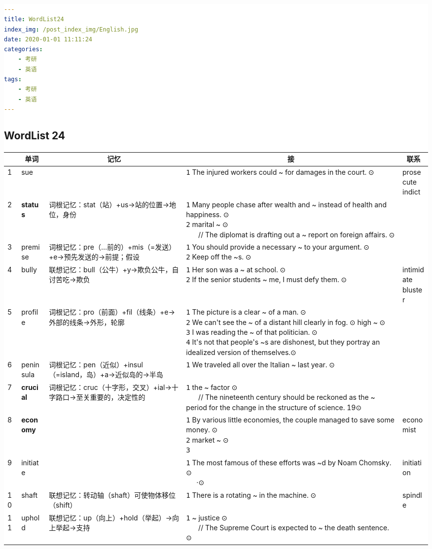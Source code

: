```yaml
---
title: WordList24
index_img: /post_index_img/English.jpg
date: 2020-01-01 11:11:24
categories:
    - 考研
    - 英语
tags:
    - 考研
    - 英语
---
```


## WordList 24

||单词|记忆|接|联系|
|-|-|-|-|-|
|1|<font title="[suː]" onclick="alert('[suː]')">sue</font>||<kbd title="v. 控告，对…提出诉讼，起诉" onclick="alert('v. 控告，对…提出诉讼，起诉')">1</kbd> The injured workers could ~ for damages in the court. <font title="那些受伤的工人可以向法庭起诉要求获得赔偿金。" onclick="alert('那些受伤的工人可以向法庭起诉要求获得赔偿金。')">⊙</font>|<font title="（v. 起诉；告发）" onclick="alert('（v. 起诉；告发）')">prosecute</font><br /><font title="（v. 起诉，控告）" onclick="alert('（v. 起诉，控告）')">indict</font>|<font title="（n. 发行；问题）" onclick="alert('（n. 发行；问题）')">issue</font><br /><font title="（n. 组织）" onclick="alert('（n. 组织）')">tissue</font>|
|2|<b title="[ˈsteɪtəs]" onclick="alert('[ˈsteɪtəs]')">status</b>|词根记忆：stat（站）+us→站的位置→地位，身份|<kbd title="n. ① 地位，身份" onclick="alert('n. ① 地位，身份')">1</kbd> Many people chase after wealth and ~ instead of health and happiness. <font title="很多人追求财富和地位，而不是健康和幸福。" onclick="alert('很多人追求财富和地位，而不是健康和幸福。')">⊙</font><br /><kbd title="② 情形，状况" onclick="alert('② 情形，状况')">2</kbd> marital ~ <font title="婚姻状况" onclick="alert('婚姻状况')">⊙</font><br />&emsp;&ensp; // The diplomat is drafting out a ~ report on foreign affairs. <font title="外交官正在起草一份外交形势报告。" onclick="alert('外交官正在起草一份外交形势报告。')">⊙</font>||
|3|<font title="[ˈpremɪs]" onclick="alert('[ˈpremɪs]')">premise</font>|词根记忆：pre（…前的）+mis（=发送）+e→预先发送的→前提；假设|<kbd title="n. ① 前提；假设" onclick="alert('n. ① 前提；假设')">1</kbd> You should provide a necessary ~ to your argument. <font title="你应该为自己的论点提供一个必要的前提。" onclick="alert('你应该为自己的论点提供一个必要的前提。')">⊙</font><br /><kbd title="② [pl.]（企业、机构等使用的）房屋和地基，经营场址" onclick="alert('② [pl.]（企业、机构等使用的）房屋和地基，经营场址')">2</kbd> Keep off the ~s. <font title="禁止入内。" onclick="alert('禁止入内。')">⊙</font>||
|4|<font title="[ˈbʊli]" onclick="alert('[ˈbʊli]')">bully</font>|联想记忆：bull（公牛）+y→欺负公牛，自讨苦吃→欺负|<kbd title="n. 恃强凌弱者" onclick="alert('n. 恃强凌弱者')">1</kbd> Her son was a ~ at school. <font title="她的儿子在学校是个小霸王。" onclick="alert('她的儿子在学校是个小霸王。')">⊙</font><br /><kbd title="vt. 恐吓，欺负" onclick="alert('vt. 恐吓，欺负')">2</kbd> If the senior students ~ me, I must defy them. <font title="如果高年级学生欺负我，我一定要反击。" onclick="alert('如果高年级学生欺负我，我一定要反击。')">⊙</font>|<font title="（vt. 胁迫）" onclick="alert('（vt. 胁迫）')">intimidate</font><br /><font title="（vt. 吓唬）" onclick="alert('（vt. 吓唬）')">bluster</font>|
|5|<font title="[ˈprəʊfaɪl]" onclick="alert('[ˈprəʊfaɪl]')">profile</font>|词根记忆：pro（前面）+fil（线条）+e→外部的线条→外形，轮廓|<kbd title="n. ① 侧面（像）" onclick="alert('n. ① 侧面（像）')">1</kbd> The picture is a clear ~ of a man. <font title="这幅画是一位男子清晰的侧面像。" onclick="alert('这幅画是一位男子清晰的侧面像。')">⊙</font><br /><kbd title="② 轮廓，外形" onclick="alert('② 轮廓，外形')">2</kbd> We can't see the ~ of a distant hill clearly in fog. <font title="在雾中我们无法看清远山的轮廓。" onclick="alert('在雾中我们无法看清远山的轮廓。')">⊙</font> high ~ <font title="鲜明的姿态；惹人注目；高姿态" onclick="alert('鲜明的姿态；惹人注目；高姿态')">⊙</font><br /><kbd title="③ 人物简介" onclick="alert('③ 人物简介')">3</kbd> I was reading the ~ of that politician. <font title="我正在读那位政治家的人物简介。" onclick="alert('我正在读那位政治家的人物简介。')">⊙</font><br /><kbd title="④ 形象；印象" onclick="alert('④ 形象；印象')">4</kbd> It's not that people's ~s are dishonest, but they portray an idealized version of themselves.<font title="并不是人们在描述个人形象时撒谎，他们只不过刻画了一个理想化的自己。" onclick="alert('并不是人们在描述个人形象时撒谎，他们只不过刻画了一个理想化的自己。')">⊙</font>||
|6|<font title="[pəˈnɪnsjələ]" onclick="alert('[pəˈnɪnsjələ]')">peninsula</font>|词根记忆：pen（近似）+insul（=island，岛）+a→近似岛的→半岛|<kbd title="n. 半岛" onclick="alert('n. 半岛')">1</kbd> We traveled all over the Italian ~ last year. <font title="去年，我们游遍了意大利半岛。" onclick="alert('去年，我们游遍了意大利半岛。')">⊙</font>||
|7|<b title="[ˈkruːʃl]" onclick="alert('[ˈkruːʃl]')">crucial</b>|词根记忆：cruc（十字形，交叉）+ial→十字路口→至关重要的，决定性的|<kbd title="a. 至关重要的，决定性的；关键性" onclick="alert('a. 至关重要的，决定性的；关键性')">1</kbd> the ~ factor <font title="关键因素" onclick="alert('关键因素')">⊙</font><br />&emsp;&ensp; // The nineteenth century should be reckoned as the ~ period for the change in the structure of science. 19<font title="世纪应该被看作是科学结构变化的关键时期。" onclick="alert('世纪应该被看作是科学结构变化的关键时期。')">⊙</font>||
|8|<b title="[ɪˈkɒnəmi]" onclick="alert('[ɪˈkɒnəmi]')">economy</b>||<kbd title="n. ① 节约；节约措施" onclick="alert('n. ① 节约；节约措施')">1</kbd> By various little economies, the couple managed to save some money. <font title="那对夫妇采用各种小的节约措施，攒下了一些钱。" onclick="alert('那对夫妇采用各种小的节约措施，攒下了一些钱。')">⊙</font><br /><kbd title="② 经济" onclick="alert('② 经济')">2</kbd> market ~ <font title="市场经济" onclick="alert('市场经济')">⊙</font><br /><kbd title="a. 便宜的，经济的" onclick="alert('a. 便宜的，经济的')">3</kbd>|<font title="（n. 经济学家）" onclick="alert('（n. 经济学家）')">economist</font>|
|9|<font title="[ɪˈnɪʃieɪt]" onclick="alert('[ɪˈnɪʃieɪt]')">initiate</font>||<kbd title="vt. 开始，发动" onclick="alert('vt. 开始，发动')">1</kbd> The most famous of these efforts was ~d by Noam Chomsky. <font title="其中最著名的尝试是由诺姆" onclick="alert('其中最著名的尝试是由诺姆')">⊙</font><br />&emsp;&ensp;·<font title="乔姆斯基发起的。" onclick="alert('乔姆斯基发起的。')">⊙</font>|<font title="（n. 开始，发动）" onclick="alert('（n. 开始，发动）')">initiation</font>|
|10|<font title="[ʃɑːft]" onclick="alert('[ʃɑːft]')">shaft</font>|联想记忆：转动轴（shaft）可使物体移位（shift）|<kbd title="n. 轴；杆状物" onclick="alert('n. 轴；杆状物')">1</kbd> There is a rotating ~ in the machine. <font title="这台机器里有一个旋转轴。" onclick="alert('这台机器里有一个旋转轴。')">⊙</font>|<font title="（n. 轴，杆）" onclick="alert('（n. 轴，杆）')">spindle</font>|
|11|<font title="[ʌpˈhəʊld]" onclick="alert('[ʌpˈhəʊld]')">uphold</font>|联想记忆：up（向上）+hold（举起）→向上举起→支持|<kbd title="vt. 支持，维护；维持；确认" onclick="alert('vt. 支持，维护；维持；确认')">1</kbd> ~ justice <font title="维护正义" onclick="alert('维护正义')">⊙</font><br />&emsp;&ensp; // The Supreme Court is expected to ~ the death sentence. <font title="预计最高法院会维持死刑的原判。" onclick="alert('预计最高法院会维持死刑的原判。')">⊙</font>||